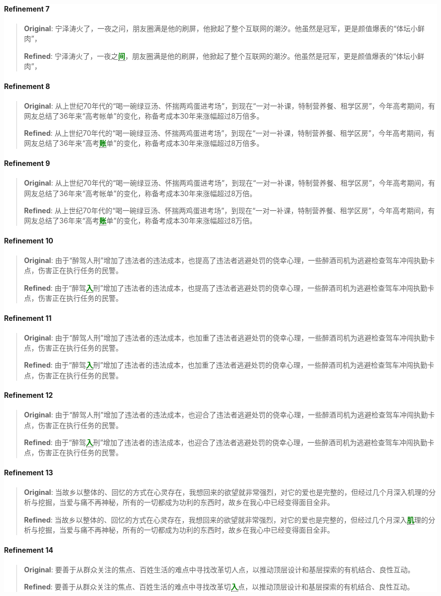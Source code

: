 #### Refinement 7
> **Original**: 宁泽涛火了，一夜之问，朋友圈满是他的刷屏，他掀起了整个互联网的潮汐。他虽然是冠军，更是颜值爆表的“体坛小鲜肉”，
> 
> **Refined**:  宁泽涛火了，一夜之<span style='color:green;font-weight:700;border-bottom: 1.5px dotted black;'>间</span>，朋友圈满是他的刷屏，他掀起了整个互联网的潮汐。他虽然是冠军，更是颜值爆表的“体坛小鲜肉”，

#### Refinement 8
> **Original**: 从上世纪70年代的“喝一碗绿豆汤、怀揣两鸡蛋进考场”，到现在“一对一补课，特制营养餐、租学区房”，今年高考期间，有网友总结了36年来“高考帐单”的变化，称备考成本30年来涨幅超过8万倍多。
> 
> **Refined**:  从上世纪70年代的“喝一碗绿豆汤、怀揣两鸡蛋进考场”，到现在“一对一补课，特制营养餐、租学区房”，今年高考期间，有网友总结了36年来“高考<span style='color:green;font-weight:700;border-bottom: 1.5px dotted black;'>账</span>单”的变化，称备考成本30年来涨幅超过8万倍多。

#### Refinement 9
> **Original**: 从上世纪70年代的“喝一碗绿豆汤、怀揣两鸡蛋进考场”，到现在“一对一补课，特制营养餐、租学区房”，今年高考期间，有网友总结了36年来“高考帐单”的变化，称备考成本30年来涨幅超过8万倍。
> 
> **Refined**:  从上世纪70年代的“喝一碗绿豆汤、怀揣两鸡蛋进考场”，到现在“一对一补课，特制营养餐、租学区房”，今年高考期间，有网友总结了36年来“高考<span style='color:green;font-weight:700;border-bottom: 1.5px dotted black;'>账</span>单”的变化，称备考成本30年来涨幅超过8万倍。

#### Refinement 10
> **Original**: 由于“醉驾人刑”增加了违法者的违法成本，也提高了违法者逃避处罚的侥幸心理，一些醉酒司机为逃避检查驾车冲闯执勤卡点，伤害正在执行任务的民警。
> 
> **Refined**:  由于“醉驾<span style='color:green;font-weight:700;border-bottom: 1.5px dotted black;'>入</span>刑”增加了违法者的违法成本，也提高了违法者逃避处罚的侥幸心理，一些醉酒司机为逃避检查驾车冲闯执勤卡点，伤害正在执行任务的民警。

#### Refinement 11
> **Original**: 由于“醉驾人刑”增加了违法者的违法成本，也加重了违法者逃避处罚的侥幸心理，一些醉酒司机为逃避检查驾车冲闯执勤卡点，伤害正在执行任务的民警。
> 
> **Refined**:  由于“醉驾<span style='color:green;font-weight:700;border-bottom: 1.5px dotted black;'>入</span>刑”增加了违法者的违法成本，也加重了违法者逃避处罚的侥幸心理，一些醉酒司机为逃避检查驾车冲闯执勤卡点，伤害正在执行任务的民警。

#### Refinement 12
> **Original**: 由于“醉驾人刑”增加了违法者的违法成本，也迎合了违法者逃避处罚的侥幸心理，一些醉酒司机为逃避检查驾车冲闯执勤卡点，伤害正在执行任务的民警。
> 
> **Refined**:  由于“醉驾<span style='color:green;font-weight:700;border-bottom: 1.5px dotted black;'>入</span>刑”增加了违法者的违法成本，也迎合了违法者逃避处罚的侥幸心理，一些醉酒司机为逃避检查驾车冲闯执勤卡点，伤害正在执行任务的民警。

#### Refinement 13
> **Original**: 当故乡以整体的、回忆的方式在心灵存在，我想回来的欲望就非常强烈，对它的爱也是完整的，但经过几个月深入机理的分析与挖掘，当爱与痛不再神秘，所有的一切都成为功利的东西时，故乡在我心中已经变得面目全非。
> 
> **Refined**:  当故乡以整体的、回忆的方式在心灵存在，我想回来的欲望就非常强烈，对它的爱也是完整的，但经过几个月深入<span style='color:green;font-weight:700;border-bottom: 1.5px dotted black;'>肌</span>理的分析与挖掘，当爱与痛不再神秘，所有的一切都成为功利的东西时，故乡在我心中已经变得面目全非。

#### Refinement 14
> **Original**: 要善于从群众关注的焦点、百姓生活的难点中寻找改革切人点，以推动顶层设计和基层探索的有机结合、良性互动。
> 
> **Refined**:  要善于从群众关注的焦点、百姓生活的难点中寻找改革切<span style='color:green;font-weight:700;border-bottom: 1.5px dotted black;'>入</span>点，以推动顶层设计和基层探索的有机结合、良性互动。
